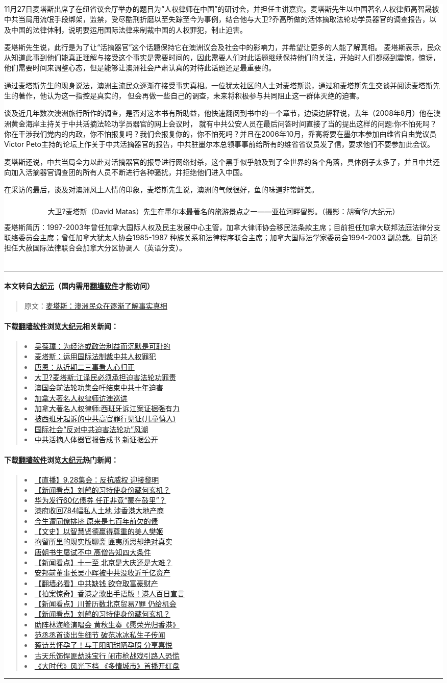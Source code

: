 <p>11月27日麦塔斯出席了在纽省议会厅举办的题目为“人权律师在中国”的研讨会，并担任主讲嘉宾。麦塔斯先生以中国著名人权律师高智晟被中共当局用流氓手段绑架，监禁，受尽酷刑折磨以至失踪至今为事例，结合他与大卫?乔高所做的活体摘取法轮功学员器官的调查报告，以及中国的法律体制，说明要运用国际法律来制裁中国的人权罪犯，制止迫害。</p>
<p>麦塔斯先生说，此行是为了让“活摘器官”这个话题保持它在澳洲议会及社会中的影响力，并希望让更多的人能了解真相。 麦塔斯表示，民众从知道此事到他们能真正理解与接受这个事实是需要时间的，因此需要人们对此话题继续保持他们的关注，开始时人们都感到震惊，惊讶，他们需要时间来调整心态，但是能够让澳洲社会严肃认真的对待此话题还是最重要的。</p>
<p>通过麦塔斯先生的现身说法，澳洲主流民众逐渐在接受事实真相。一位犹太社区的人士对麦塔斯说，通过和麦塔斯先生交谈并阅读麦塔斯先生的著作，他认为这一指控是真实的， 但会再做一些自己的调查，未来将积极参与共同阻止这一群体灭绝的迫害。</p>
<p>谈及近几年数次澳洲旅行所作的调查，是否对这本书有所助益，他快速翻阅到书中的一个章节，边读边解释说，去年（2008年8月）他在澳洲黄金海岸主持关于中共活摘法轮功学员器官的网上会议时， 就有中共公安人员在最后问答时间直接了当的提出这样的问题:你不怕死吗？你在干涉我们党内的内政，你不怕报复吗？我们会报复你的，你不怕死吗？并且在2006年10月，乔高将要在墨尔本参加由维省自由党议员Victor Peto主持的论坛上作关于中共活摘器官的报告，中共驻墨尔本总领事事前给所有的维省省议员发了信，要求他们不要参加此会议。</p>
<p>麦塔斯还说，中共当局全力以赴对活摘器官的报导进行网络封杀，这个黑手似乎触及到了全世界的各个角落，具体例子太多了，并且中共还向加入活摘器官调查团的所有人员不断进行各种骚扰，并拒绝他们进入中国。</p>
<p>在采访的最后，谈及对澳洲风土人情的印象，麦塔斯先生说，澳洲的气候很好，鱼的味道非常鲜美。</p>
<p></p>
<div style="line-height: 90%; text-align: center;">
	<img src="http://i.epochtimes.com/assets/uploads/2009/12/912081524451341-450x299.jpg" alt="" title="" width="450" b="299"
	class="size-medium wp-image-7602706" /></a><br /><span class="bn12">大卫?麦塔斯（David Matas）先生在墨尔本最著名的旅游景点之一——亚拉河畔留影。（摄影：胡宥华/大纪元）</span></div>
<p></p>
<p>麦塔斯简历：1997-2003年曾任加拿大国际人权及民主发展中心主管，加拿大律师协会移民法条款主席；目前担任加拿大联邦法庭法律分支联络委员会主席；曾任加拿大犹太人协会1985-1987 种族关系和法律程序联合主席；加拿大国际法学家委员会1994-2003 副总裁。目前还担任大赦国际法律联合会加拿大分区协调人（英语分支）。<br /> <font color=#ffffff>(http://www.dajiyuan.com)</font></p>
<hr>

#### 本文转自<a href="http://www.epochtimes.com">大纪元</a>（国内需用<a href="https://git.io/JesJV">翻墙软件</a>才能访问）
> 原文：<a href="http://www.epochtimes.com/gb/9/12/9/n2748626.htm">麦塔斯：澳洲民众在逐渐了解事实真相</a>
#### 下载<a href="https://git.io/JesJV">翻墙软件</a>浏览<a href="http://www.epochtimes.com">大纪元</a>相关新闻：
> <li><a href="http://www.epochtimes.com/gb/9/12/4/n2743512.htm">吴葆璋：为经济或政治利益而沉默是可耻的</a></li>
> <li><a href="http://www.epochtimes.com/gb/9/12/2/n2741732.htm">麦塔斯：运用国际法制裁中共人权罪犯</a></li>
> <li><a href="http://www.epochtimes.com/gb/9/12/2/n2741478.htm">唐恩：从近期二三事看人心归正</a></li>
> <li><a href="http://www.epochtimes.com/gb/9/11/28/n2737434.htm">大卫?麦塔斯:江泽民必须承担迫害法轮功罪责</a></li>
> <li><a href="http://www.epochtimes.com/gb/9/11/26/n2734424.htm">澳国会前法轮功集会吁结束中共十年迫害</a></li>
> <li><a href="http://www.epochtimes.com/gb/9/11/25/n2733616.htm">加拿大著名人权律师访澳巡讲</a></li>
> <li><a href="http://www.epochtimes.com/gb/9/11/25/n2733174.htm">加拿大著名人权律师:西班牙诉江案证据强有力</a></li>
> <li><a href="http://www.epochtimes.com/gb/9/11/22/n2730196.htm">被西班牙起诉的中共高官罪行见证(儿童慎入)</a></li>
> <li><a href="http://www.epochtimes.com/gb/9/11/17/n2724778.htm">国际社会“反对中共迫害法轮功”风潮</a></li>
> <li><a href="http://www.epochtimes.com/gb/9/11/17/n2724777.htm">中共活摘人体器官报告成书 新证据公开</a></li>

#### 下载<a href="https://git.io/JesJV">翻墙软件</a>浏览<a href="http://www.epochtimes.com">大纪元</a>热门新闻：
> <li><a href="http://www.epochtimes.com/gb/19/9/24/n11544233.htm">【直播】9.28集会：反抗威权 迎接黎明</a></li>
> <li><a href="http://www.epochtimes.com/gb/19/9/27/n11551223.htm">【新闻看点】刘鹤的习特使身份藏何玄机？</a></li>
> <li><a href="http://www.epochtimes.com/gb/19/9/27/n11551310.htm">华为发行60亿债券 任正非竟“蒙在鼓里”？</a></li>
> <li><a href="http://www.epochtimes.com/gb/19/9/27/n11551088.htm">港府收回784幅私人土地 涉香港大地产商</a></li>
> <li><a href="http://www.epochtimes.com/gb/15/9/3/n4519621.htm">今生遭同僚排挤 原来是七百年前欠的债</a></li>
> <li><a href="http://www.epochtimes.com/gb/19/9/22/n11539138.htm">【文史】以智慧贤德赢得尊重的美人樊姬</a></li>
> <li><a href="http://www.epochtimes.com/gb/19/9/22/n11539196.htm">拘留所里的现实版聊斋 匪夷所思却绝对真实</a></li>
> <li><a href="http://www.epochtimes.com/gb/19/9/20/n11534314.htm">唐朝书生屡试不中 高僧告知四大条件</a></li>
> <li><a href="http://www.epochtimes.com/gb/19/9/26/n11548856.htm">【新闻看点】十一至 北京是大庆还是大难？</a></li>
> <li><a href="http://www.epochtimes.com/gb/19/9/26/n11547317.htm">安邦前董事长吴小晖被中共没收近千亿资产</a></li>
> <li><a href="http://www.epochtimes.com/gb/19/9/25/n11546931.htm">【翻墙必看】中共缺钱 欲夺取富豪财产</a></li>
> <li><a href="http://www.epochtimes.com/gb/19/9/26/n11547040.htm">【拍案惊奇】香港之歌出手语版！港人百日宣言</a></li>
> <li><a href="http://www.epochtimes.com/gb/19/9/25/n11546490.htm">【新闻看点】川普历数北京贸易7罪 仍给机会</a></li>
> <li><a href="http://www.epochtimes.com/gb/19/9/27/n11551223.htm">【新闻看点】刘鹤的习特使身份藏何玄机？</a></li>
> <li><a href="http://www.epochtimes.com/gb/19/9/23/n11541692.htm">助阵林海峰演唱会 黄秋生奏《愿荣光归香港》</a></li>
> <li><a href="http://www.epochtimes.com/gb/19/9/27/n11551445.htm">范丞丞首谈出生细节 破范冰冰私生子传闻</a></li>
> <li><a href="http://www.epochtimes.com/gb/19/9/26/n11547898.htm">蔡诗芸怀孕了！与王阳明甜晒孕照 分享喜悦</a></li>
> <li><a href="http://www.epochtimes.com/gb/19/9/25/n11546599.htm">古天乐饰悍匪劫珠宝行 闹市枪战戏引路人恐慌</a></li>
> <li><a href="http://www.epochtimes.com/gb/19/9/26/n11548085.htm">《大时代》风光下档 《多情城市》首播开红盘</a></li>
<hr>
